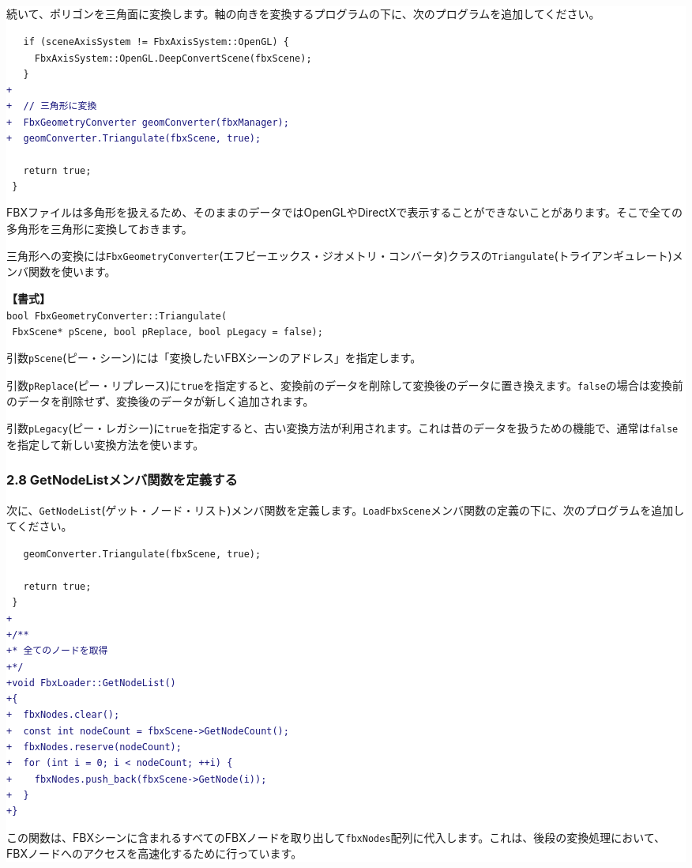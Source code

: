 続いて、ポリゴンを三角面に変換します。軸の向きを変換するプログラムの下に、次のプログラムを追加してください。

```diff
   if (sceneAxisSystem != FbxAxisSystem::OpenGL) {
     FbxAxisSystem::OpenGL.DeepConvertScene(fbxScene);
   }
+  
+  // 三角形に変換
+  FbxGeometryConverter geomConverter(fbxManager);
+  geomConverter.Triangulate(fbxScene, true);

   return true;
 }
```

FBXファイルは多角形を扱えるため、そのままのデータではOpenGLやDirectXで表示することができないことがあります。そこで全ての多角形を三角形に変換しておきます。

三角形への変換には`FbxGeometryConverter`(エフビーエックス・ジオメトリ・コンバータ)クラスの`Triangulate`(トライアンギュレート)メンバ関数を使います。

<pre class="tnmai_code"><strong>【書式】</strong><code>
bool FbxGeometryConverter::Triangulate(
&emsp;FbxScene* pScene, bool pReplace, bool pLegacy = false);
</code></pre>

引数`pScene`(ピー・シーン)には「変換したいFBXシーンのアドレス」を指定します。

引数`pReplace`(ピー・リプレース)に`true`を指定すると、変換前のデータを削除して変換後のデータに置き換えます。`false`の場合は変換前のデータを削除せず、変換後のデータが新しく追加されます。

引数`pLegacy`(ピー・レガシー)に`true`を指定すると、古い変換方法が利用されます。これは昔のデータを扱うための機能で、通常は`false`を指定して新しい変換方法を使います。

### 2.8 GetNodeListメンバ関数を定義する

次に、`GetNodeList`(ゲット・ノード・リスト)メンバ関数を定義します。`LoadFbxScene`メンバ関数の定義の下に、次のプログラムを追加してください。

```diff
   geomConverter.Triangulate(fbxScene, true);

   return true;
 }
+
+/**
+* 全てのノードを取得
+*/
+void FbxLoader::GetNodeList()
+{
+  fbxNodes.clear();
+  const int nodeCount = fbxScene->GetNodeCount();
+  fbxNodes.reserve(nodeCount);
+  for (int i = 0; i < nodeCount; ++i) {
+    fbxNodes.push_back(fbxScene->GetNode(i));
+  }
+}
```

この関数は、FBXシーンに含まれるすべてのFBXノードを取り出して`fbxNodes`配列に代入します。これは、後段の変換処理において、FBXノードへのアクセスを高速化するために行っています。
